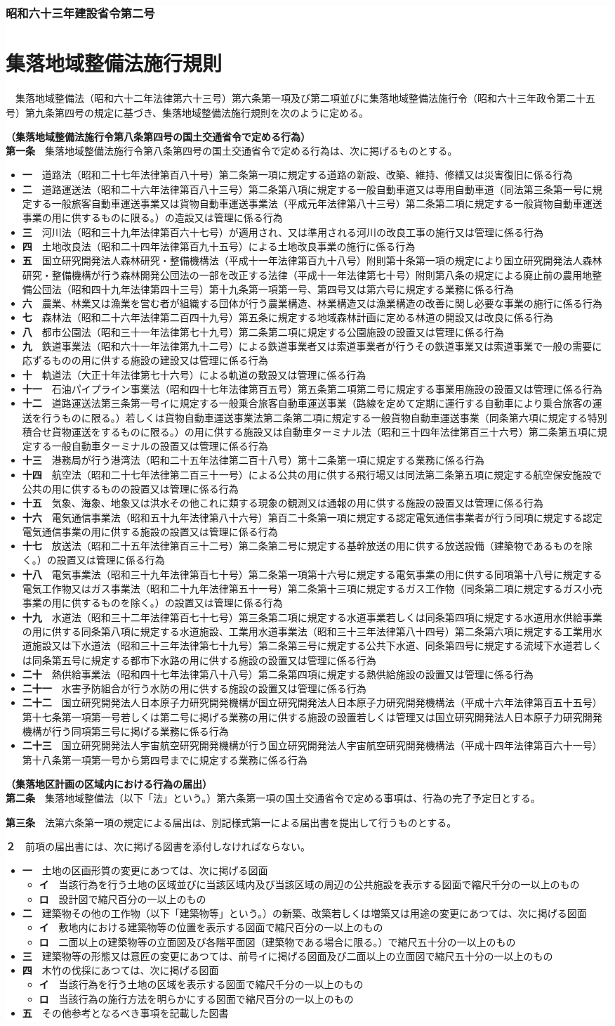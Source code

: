 ### 昭和六十三年建設省令第二号  
# 集落地域整備法施行規則  
　集落地域整備法（昭和六十二年法律第六十三号）第六条第一項及び第二項並びに集落地域整備法施行令（昭和六十三年政令第二十五号）第九条第四号の規定に基づき、集落地域整備法施行規則を次のように定める。  
  
**（集落地域整備法施行令第八条第四号の国土交通省令で定める行為）**  
**第一条**　集落地域整備法施行令第八条第四号の国土交通省令で定める行為は、次に掲げるものとする。  
* **一**　道路法（昭和二十七年法律第百八十号）第二条第一項に規定する道路の新設、改築、維持、修繕又は災害復旧に係る行為  
* **二**　道路運送法（昭和二十六年法律第百八十三号）第二条第八項に規定する一般自動車道又は専用自動車道（同法第三条第一号に規定する一般旅客自動車運送事業又は貨物自動車運送事業法（平成元年法律第八十三号）第二条第二項に規定する一般貨物自動車運送事業の用に供するものに限る。）の造設又は管理に係る行為  
* **三**　河川法（昭和三十九年法律第百六十七号）が適用され、又は準用される河川の改良工事の施行又は管理に係る行為  
* **四**　土地改良法（昭和二十四年法律第百九十五号）による土地改良事業の施行に係る行為  
* **五**　国立研究開発法人森林研究・整備機構法（平成十一年法律第百九十八号）附則第十条第一項の規定により国立研究開発法人森林研究・整備機構が行う森林開発公団法の一部を改正する法律（平成十一年法律第七十号）附則第八条の規定による廃止前の農用地整備公団法（昭和四十九年法律第四十三号）第十九条第一項第一号、第四号又は第六号に規定する業務に係る行為  
* **六**　農業、林業又は漁業を営む者が組織する団体が行う農業構造、林業構造又は漁業構造の改善に関し必要な事業の施行に係る行為  
* **七**　森林法（昭和二十六年法律第二百四十九号）第五条に規定する地域森林計画に定める林道の開設又は改良に係る行為  
* **八**　都市公園法（昭和三十一年法律第七十九号）第二条第二項に規定する公園施設の設置又は管理に係る行為  
* **九**　鉄道事業法（昭和六十一年法律第九十二号）による鉄道事業者又は索道事業者が行うその鉄道事業又は索道事業で一般の需要に応ずるものの用に供する施設の建設又は管理に係る行為  
* **十**　軌道法（大正十年法律第七十六号）による軌道の敷設又は管理に係る行為  
* **十一**　石油パイプライン事業法（昭和四十七年法律第百五号）第五条第二項第二号に規定する事業用施設の設置又は管理に係る行為  
* **十二**　道路運送法第三条第一号イに規定する一般乗合旅客自動車運送事業（路線を定めて定期に運行する自動車により乗合旅客の運送を行うものに限る。）若しくは貨物自動車運送事業法第二条第二項に規定する一般貨物自動車運送事業（同条第六項に規定する特別積合せ貨物運送をするものに限る。）の用に供する施設又は自動車ターミナル法（昭和三十四年法律第百三十六号）第二条第五項に規定する一般自動車ターミナルの設置又は管理に係る行為  
* **十三**　港務局が行う港湾法（昭和二十五年法律第二百十八号）第十二条第一項に規定する業務に係る行為  
* **十四**　航空法（昭和二十七年法律第二百三十一号）による公共の用に供する飛行場又は同法第二条第五項に規定する航空保安施設で公共の用に供するものの設置又は管理に係る行為  
* **十五**　気象、海象、地象又は洪水その他これに類する現象の観測又は通報の用に供する施設の設置又は管理に係る行為  
* **十六**　電気通信事業法（昭和五十九年法律第八十六号）第百二十条第一項に規定する認定電気通信事業者が行う同項に規定する認定電気通信事業の用に供する施設の設置又は管理に係る行為  
* **十七**　放送法（昭和二十五年法律第百三十二号）第二条第二号に規定する基幹放送の用に供する放送設備（建築物であるものを除く。）の設置又は管理に係る行為  
* **十八**　電気事業法（昭和三十九年法律第百七十号）第二条第一項第十六号に規定する電気事業の用に供する同項第十八号に規定する電気工作物又はガス事業法（昭和二十九年法律第五十一号）第二条第十三項に規定するガス工作物（同条第二項に規定するガス小売事業の用に供するものを除く。）の設置又は管理に係る行為  
* **十九**　水道法（昭和三十二年法律第百七十七号）第三条第二項に規定する水道事業若しくは同条第四項に規定する水道用水供給事業の用に供する同条第八項に規定する水道施設、工業用水道事業法（昭和三十三年法律第八十四号）第二条第六項に規定する工業用水道施設又は下水道法（昭和三十三年法律第七十九号）第二条第三号に規定する公共下水道、同条第四号に規定する流域下水道若しくは同条第五号に規定する都市下水路の用に供する施設の設置又は管理に係る行為  
* **二十**　熱供給事業法（昭和四十七年法律第八十八号）第二条第四項に規定する熱供給施設の設置又は管理に係る行為  
* **二十一**　水害予防組合が行う水防の用に供する施設の設置又は管理に係る行為  
* **二十二**　国立研究開発法人日本原子力研究開発機構が国立研究開発法人日本原子力研究開発機構法（平成十六年法律第百五十五号）第十七条第一項第一号若しくは第二号に掲げる業務の用に供する施設の設置若しくは管理又は国立研究開発法人日本原子力研究開発機構が行う同項第三号に掲げる業務に係る行為  
* **二十三**　国立研究開発法人宇宙航空研究開発機構が行う国立研究開発法人宇宙航空研究開発機構法（平成十四年法律第百六十一号）第十八条第一項第一号から第四号までに規定する業務に係る行為  
  
**（集落地区計画の区域内における行為の届出）**  
**第二条**　集落地域整備法（以下「法」という。）第六条第一項の国土交通省令で定める事項は、行為の完了予定日とする。  
  
**第三条**　法第六条第一項の規定による届出は、別記様式第一による届出書を提出して行うものとする。  
  
**２**　前項の届出書には、次に掲げる図書を添付しなければならない。  
* **一**　土地の区画形質の変更にあつては、次に掲げる図面  
	* **イ**　当該行為を行う土地の区域並びに当該区域内及び当該区域の周辺の公共施設を表示する図面で縮尺千分の一以上のもの  
	* **ロ**　設計図で縮尺百分の一以上のもの  
* **二**　建築物その他の工作物（以下「建築物等」という。）の新築、改築若しくは増築又は用途の変更にあつては、次に掲げる図面  
	* **イ**　敷地内における建築物等の位置を表示する図面で縮尺百分の一以上のもの  
	* **ロ**　二面以上の建築物等の立面図及び各階平面図（建築物である場合に限る。）で縮尺五十分の一以上のもの  
* **三**　建築物等の形態又は意匠の変更にあつては、前号イに掲げる図面及び二面以上の立面図で縮尺五十分の一以上のもの  
* **四**　木竹の伐採にあつては、次に掲げる図面  
	* **イ**　当該行為を行う土地の区域を表示する図面で縮尺千分の一以上のもの  
	* **ロ**　当該行為の施行方法を明らかにする図面で縮尺百分の一以上のもの  
* **五**　その他参考となるべき事項を記載した図書  
  